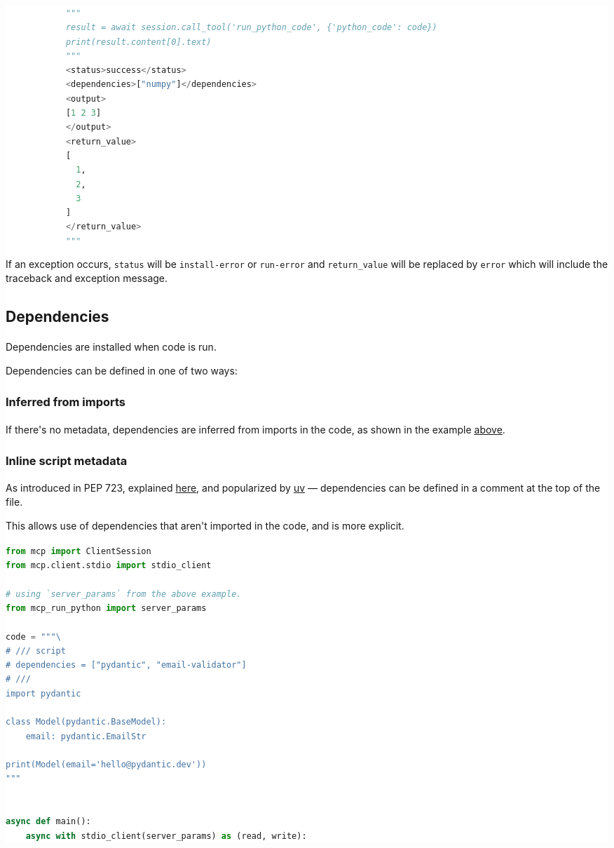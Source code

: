 ```python {title="mcp_run_python.py" py="3.10"}
            """
            result = await session.call_tool('run_python_code', {'python_code': code})
            print(result.content[0].text)
            """
            <status>success</status>
            <dependencies>["numpy"]</dependencies>
            <output>
            [1 2 3]
            </output>
            <return_value>
            [
              1,
              2,
              3
            ]
            </return_value>
            """
```

If an exception occurs, `status` will be `install-error` or `run-error` and `return_value` will be replaced
by `error` which will include the traceback and exception message.

## Dependencies

Dependencies are installed when code is run.

Dependencies can be defined in one of two ways:

### Inferred from imports

If there's no metadata, dependencies are inferred from imports in the code,
as shown in the example [above](#direct-usage).

### Inline script metadata

As introduced in PEP 723, explained [here](https://packaging.python.org/en/latest/specifications/inline-script-metadata/#inline-script-metadata), and popularized by [uv](https://docs.astral.sh/uv/guides/scripts/#declaring-script-dependencies) — dependencies can be defined in a comment at the top of the file.

This allows use of dependencies that aren't imported in the code, and is more explicit.

```py {title="inline_script_metadata.py" py="3.10"}
from mcp import ClientSession
from mcp.client.stdio import stdio_client

# using `server_params` from the above example.
from mcp_run_python import server_params

code = """\
# /// script
# dependencies = ["pydantic", "email-validator"]
# ///
import pydantic

class Model(pydantic.BaseModel):
    email: pydantic.EmailStr

print(Model(email='hello@pydantic.dev'))
"""


async def main():
    async with stdio_client(server_params) as (read, write):
```
